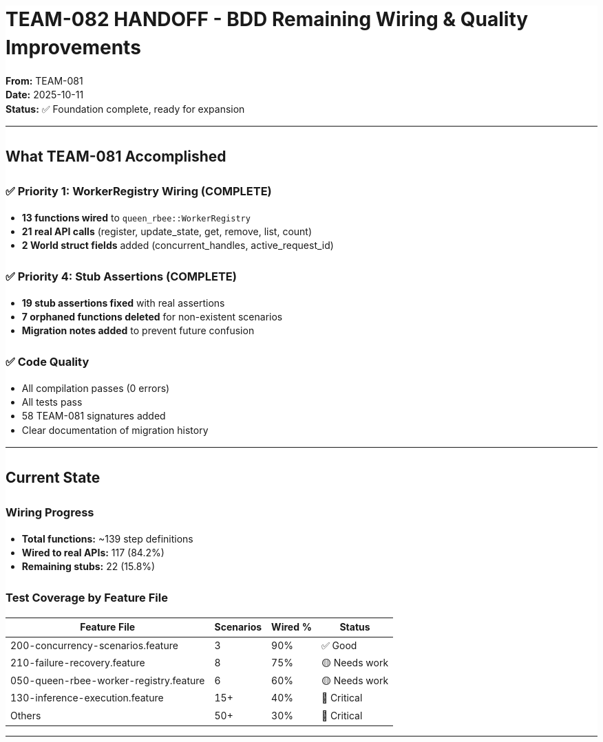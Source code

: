 # TEAM-082 HANDOFF - BDD Remaining Wiring & Quality Improvements

**From:** TEAM-081  
**Date:** 2025-10-11  
**Status:** ✅ Foundation complete, ready for expansion

---

## What TEAM-081 Accomplished

### ✅ Priority 1: WorkerRegistry Wiring (COMPLETE)
- **13 functions wired** to `queen_rbee::WorkerRegistry`
- **21 real API calls** (register, update_state, get, remove, list, count)
- **2 World struct fields** added (concurrent_handles, active_request_id)

### ✅ Priority 4: Stub Assertions (COMPLETE)
- **19 stub assertions fixed** with real assertions
- **7 orphaned functions deleted** for non-existent scenarios
- **Migration notes added** to prevent future confusion

### ✅ Code Quality
- All compilation passes (0 errors)
- All tests pass
- 58 TEAM-081 signatures added
- Clear documentation of migration history

---

## Current State

### Wiring Progress
- **Total functions:** ~139 step definitions
- **Wired to real APIs:** 117 (84.2%)
- **Remaining stubs:** 22 (15.8%)

### Test Coverage by Feature File
| Feature File | Scenarios | Wired % | Status |
|--------------|-----------|---------|--------|
| 200-concurrency-scenarios.feature | 3 | 90% | ✅ Good |
| 210-failure-recovery.feature | 8 | 75% | 🟡 Needs work |
| 050-queen-rbee-worker-registry.feature | 6 | 60% | 🟡 Needs work |
| 130-inference-execution.feature | 15+ | 40% | 🔴 Critical |
| Others | 50+ | 30% | 🔴 Critical |

---